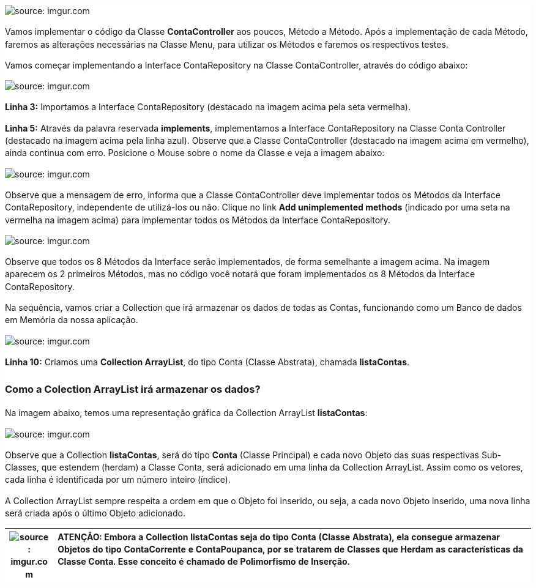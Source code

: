  <div align="left"><img src="https://i.imgur.com/PENGBow.png" title="source: imgur.com" /></div>

Vamos implementar o código da Classe **ContaController** aos poucos, Método a Método. Após a implementação de cada Método, faremos as alterações necessárias na Classe Menu, para utilizar os Métodos e faremos os respectivos testes.

Vamos começar implementando a Interface ContaRepository na Classe ContaController, através do código abaixo:

 <div align="left"><img src="https://i.imgur.com/JC3RQ6G.png" title="source: imgur.com" /></div>

**Linha 3:** Importamos a Interface ContaRepository (destacado na imagem acima pela seta vermelha). 

**Linha 5:** Através da palavra reservada **implements**, implementamos a Interface ContaRepository na Classe Conta Controller (destacado na imagem acima pela linha azul). Observe que a Classe ContaController (destacado na imagem acima em vermelho), ainda continua com erro. Posicione o Mouse sobre o nome da Classe e veja a imagem abaixo:

 <div align="left"><img src="https://i.imgur.com/G2E0vjP.png" title="source: imgur.com" /></div>

Observe que a mensagem de erro, informa que a Classe ContaController deve implementar todos os Métodos da Interface ContaRepository, independente de utilizá-los ou não. Clique no link **Add unimplemented methods** (indicado por uma seta na vermelha na imagem acima) para implementar todos os Métodos da Interface ContaRepository.

 <div align="left"><img src="https://i.imgur.com/cQuJtdd.png" title="source: imgur.com" /></div>

Observe que todos os 8 Métodos da Interface serão implementados, de forma semelhante a imagem acima. Na imagem aparecem os 2 primeiros Métodos, mas no código você notará que foram implementados os 8 Métodos da Interface ContaRepository.

Na sequência, vamos criar a Collection que irá armazenar os dados de todas as Contas, funcionando como um Banco de dados em Memória da nossa aplicação.

 <div align="left"><img src="https://i.imgur.com/KFkkj3C.png" title="source: imgur.com" /></div>

**Linha 10:** Criamos uma **Collection ArrayList**, do tipo Conta (Classe Abstrata), chamada **listaContas**. 

<h3>Como a Colection ArrayList irá armazenar os dados?</h3>

Na imagem abaixo, temos uma representação gráfica da Collection ArrayList **listaContas**:

 <div align="left"><img src="https://i.imgur.com/E8oHg1T.png" title="source: imgur.com" /></div>

Observe que a Collection **listaContas**, será do tipo **Conta** (Classe Principal) e cada novo Objeto das suas respectivas Sub-Classes, que estendem (herdam) a Classe Conta, será adicionado em uma linha da Collection ArrayList. Assim como os vetores, cada linha é identificada por um número inteiro (índice).

A Collection ArrayList sempre respeita a ordem em que o Objeto foi inserido, ou seja, a cada novo Objeto inserido, uma nova linha será criada após o último Objeto adicionado.

| <img src="https://i.imgur.com/hOgWvSc.png" title="source: imgur.com" width="100px"/> | <div align="left"> **ATENÇÃO:** Embora a Collection listaContas seja do tipo Conta (Classe Abstrata), ela consegue armazenar Objetos do tipo ContaCorrente e ContaPoupanca, por se tratarem de Classes que Herdam as características da Classe Conta. Esse conceito é chamado de Polimorfismo de Inserção.</div> |
| ------------------------------------------------------------ | ------------------------------------------------------------ |
